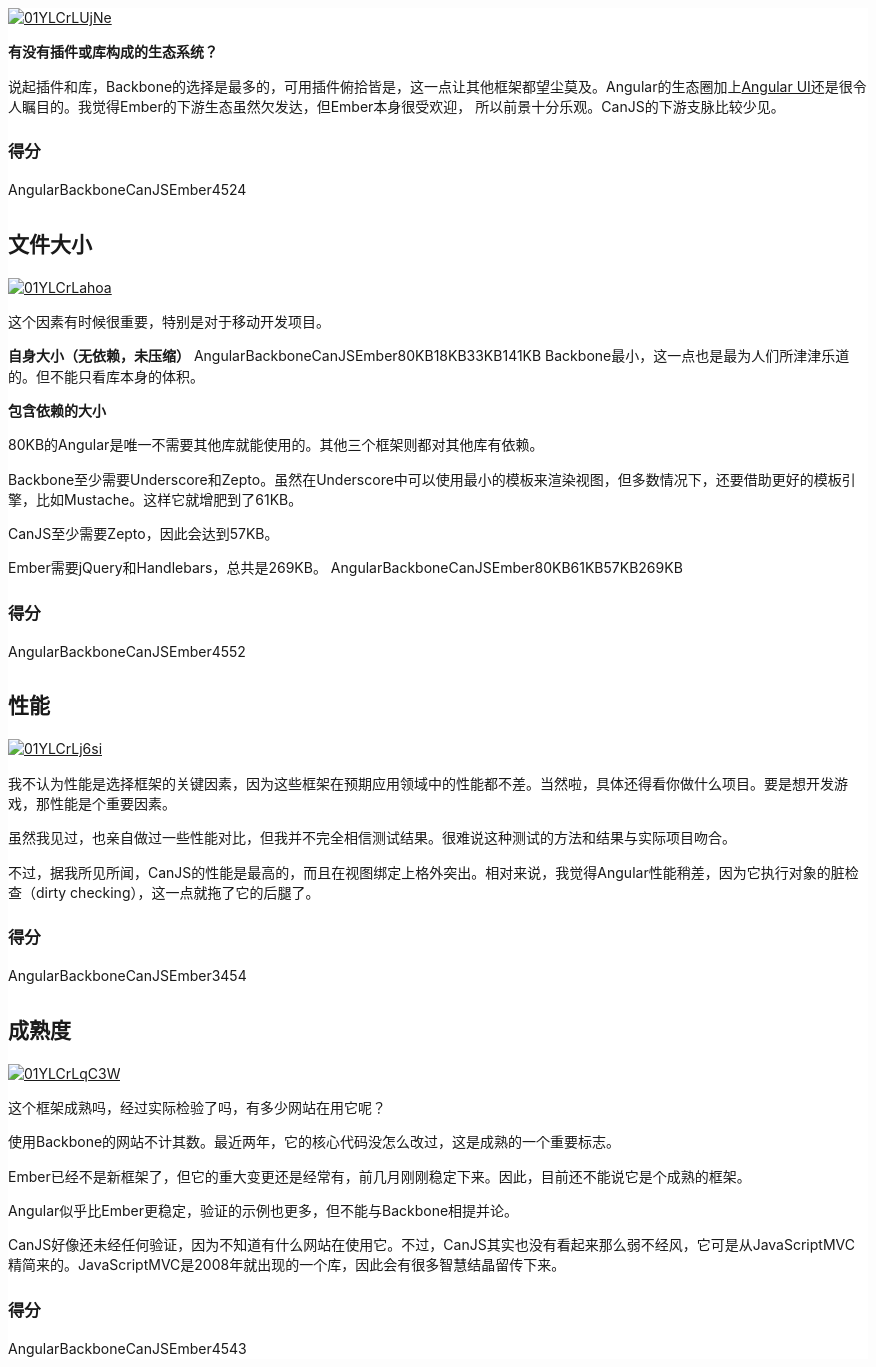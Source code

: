 
[![01YLCrLUjNe](3fc3480)](https://www.jfox.info/go.php?url=http://www.jfox.info/wp-content/uploads/2013/11/01YLCrLUjNe6)

**有没有插件或库构成的生态系统？**

说起插件和库，Backbone的选择是最多的，可用插件俯拾皆是，这一点让其他框架都望尘莫及。Angular的生态圈加上[Angular UI](https://www.jfox.info/go.php?url=http://angular-ui.github.com/)还是很令人瞩目的。我觉得Ember的下游生态虽然欠发达，但Ember本身很受欢迎， 所以前景十分乐观。CanJS的下游支脉比较少见。

### 得分
AngularBackboneCanJSEmber4524
## 文件大小

[![01YLCrLahoa](84774bd)](https://www.jfox.info/go.php?url=http://www.jfox.info/wp-content/uploads/2013/11/01YLCrLahoab)

这个因素有时候很重要，特别是对于移动开发项目。

**自身大小（无依赖，未压缩）**
AngularBackboneCanJSEmber80KB18KB33KB141KB
Backbone最小，这一点也是最为人们所津津乐道的。但不能只看库本身的体积。

**包含依赖的大小**

80KB的Angular是唯一不需要其他库就能使用的。其他三个框架则都对其他库有依赖。

Backbone至少需要Underscore和Zepto。虽然在Underscore中可以使用最小的模板来渲染视图，但多数情况下，还要借助更好的模板引擎，比如Mustache。这样它就增肥到了61KB。

CanJS至少需要Zepto，因此会达到57KB。

Ember需要jQuery和Handlebars，总共是269KB。
AngularBackboneCanJSEmber80KB61KB57KB269KB
### 得分
AngularBackboneCanJSEmber4552
## 性能

[![01YLCrLj6si](f1d1970)](https://www.jfox.info/go.php?url=http://www.jfox.info/wp-content/uploads/2013/11/01YLCrLj6siq)

我不认为性能是选择框架的关键因素，因为这些框架在预期应用领域中的性能都不差。当然啦，具体还得看你做什么项目。要是想开发游戏，那性能是个重要因素。

虽然我见过，也亲自做过一些性能对比，但我并不完全相信测试结果。很难说这种测试的方法和结果与实际项目吻合。

不过，据我所见所闻，CanJS的性能是最高的，而且在视图绑定上格外突出。相对来说，我觉得Angular性能稍差，因为它执行对象的脏检查（dirty checking），这一点就拖了它的后腿了。

### 得分
AngularBackboneCanJSEmber3454
## 成熟度

[![01YLCrLqC3W](ca3b84b)](https://www.jfox.info/go.php?url=http://www.jfox.info/wp-content/uploads/2013/11/01YLCrLqC3W2)

这个框架成熟吗，经过实际检验了吗，有多少网站在用它呢？

使用Backbone的网站不计其数。最近两年，它的核心代码没怎么改过，这是成熟的一个重要标志。

Ember已经不是新框架了，但它的重大变更还是经常有，前几月刚刚稳定下来。因此，目前还不能说它是个成熟的框架。

Angular似乎比Ember更稳定，验证的示例也更多，但不能与Backbone相提并论。

CanJS好像还未经任何验证，因为不知道有什么网站在使用它。不过，CanJS其实也没有看起来那么弱不经风，它可是从JavaScriptMVC精简来的。JavaScriptMVC是2008年就出现的一个库，因此会有很多智慧结晶留传下来。

### 得分
AngularBackboneCanJSEmber4543